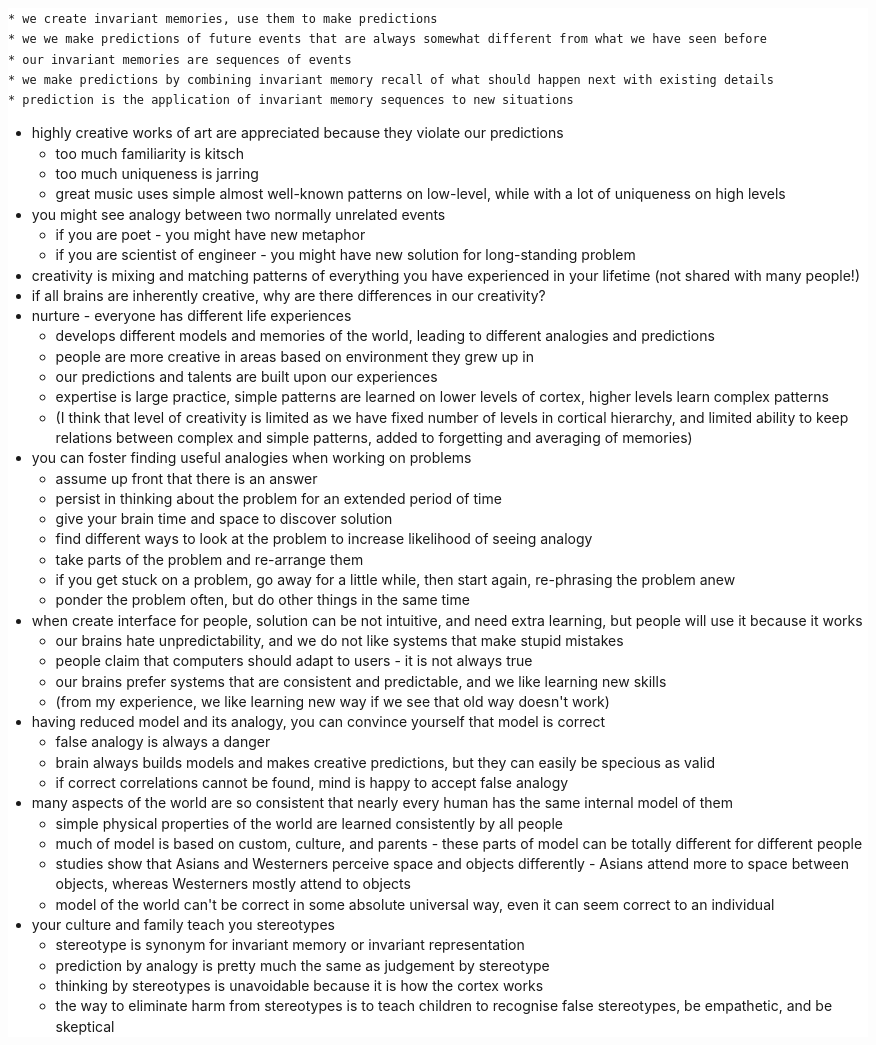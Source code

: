     * we create invariant memories, use them to make predictions
    * we we make predictions of future events that are always somewhat different from what we have seen before
    * our invariant memories are sequences of events
    * we make predictions by combining invariant memory recall of what should happen next with existing details
    * prediction is the application of invariant memory sequences to new situations
  * highly creative works of art are appreciated because they violate our predictions
    * too much familiarity is kitsch
    * too much uniqueness is jarring
    * great music uses simple almost well-known patterns on low-level, while with a lot of uniqueness on high levels
  * you might see analogy between two normally unrelated events
    * if you are poet - you might have new metaphor
    * if you are scientist of engineer - you might have new solution for long-standing problem
  * creativity is mixing and matching patterns of everything you have experienced in your lifetime (not shared with many people!)
  * if all brains are inherently creative, why are there differences in our creativity?
  * nurture - everyone has different life experiences
    * develops different models and memories of the world, leading to different analogies and predictions
    * people are more creative in areas based on environment they grew up in
    * our predictions and talents are built upon our experiences
    * expertise is large practice, simple patterns are learned on lower levels of cortex, higher levels learn complex patterns
    * (I think that level of creativity is limited as we have fixed number of levels in cortical hierarchy, and limited ability to keep relations between complex and simple patterns, added to forgetting and averaging of memories)
  * you can foster finding useful analogies when working on problems
    * assume up front that there is an answer
    * persist in thinking about the problem for an extended period of time
    * give your brain time and space to discover solution
    * find different ways to look at the problem to increase likelihood of seeing analogy
    * take parts of the problem and re-arrange them
    * if you get stuck on a problem, go away for a little while, then start again, re-phrasing the problem anew
    * ponder the problem often, but do other things in the same time
  * when create interface for people, solution can be not intuitive, and need extra learning, but people will use it because it works
    * our brains hate unpredictability, and we do not like systems that make stupid mistakes
    * people claim that computers should adapt to users - it is not always true
    * our brains prefer systems that are consistent and predictable, and we like learning new skills
    * (from my experience, we like learning new way if we see that old way doesn't work)
  * having reduced model and its analogy, you can convince yourself that model is correct
    * false analogy is always a danger
    * brain always builds models and makes creative predictions, but they can easily be specious as valid
    * if correct correlations cannot be found, mind is happy to accept false analogy
  * many aspects of the world are so consistent that nearly every human has the same internal model of them
    * simple physical properties of the world are learned consistently by all people
    * much of model is based on custom, culture, and parents - these parts of model can be totally different for different people
    * studies show that Asians and Westerners perceive space and objects differently - Asians attend more to space between objects, whereas Westerners mostly attend to objects
    * model of the world can't be correct in some absolute universal way, even it can seem correct to an individual
  * your culture and family teach you stereotypes
    * stereotype is synonym for invariant memory or invariant representation
    * prediction by analogy is pretty much the same as judgement by stereotype
    * thinking by stereotypes is unavoidable because it is how the cortex works
    * the way to eliminate harm from stereotypes is to teach children to recognise false stereotypes, be empathetic, and be skeptical
